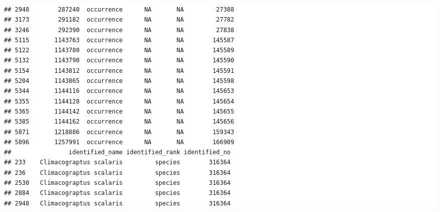     ## 2948        287240  occurrence      NA       NA         27388
    ## 3173        291182  occurrence      NA       NA         27782
    ## 3246        292390  occurrence      NA       NA         27838
    ## 5115       1143763  occurrence      NA       NA        145587
    ## 5122       1143780  occurrence      NA       NA        145589
    ## 5132       1143790  occurrence      NA       NA        145590
    ## 5154       1143812  occurrence      NA       NA        145591
    ## 5204       1143865  occurrence      NA       NA        145598
    ## 5344       1144116  occurrence      NA       NA        145653
    ## 5355       1144128  occurrence      NA       NA        145654
    ## 5365       1144142  occurrence      NA       NA        145655
    ## 5385       1144162  occurrence      NA       NA        145656
    ## 5871       1218886  occurrence      NA       NA        159343
    ## 5896       1257991  occurrence      NA       NA        166909
    ##                identified_name identified_rank identified_no
    ## 233    Climacograptus scalaris         species        316364
    ## 236    Climacograptus scalaris         species        316364
    ## 2530   Climacograptus scalaris         species        316364
    ## 2884   Climacograptus scalaris         species        316364
    ## 2948   Climacograptus scalaris         species        316364